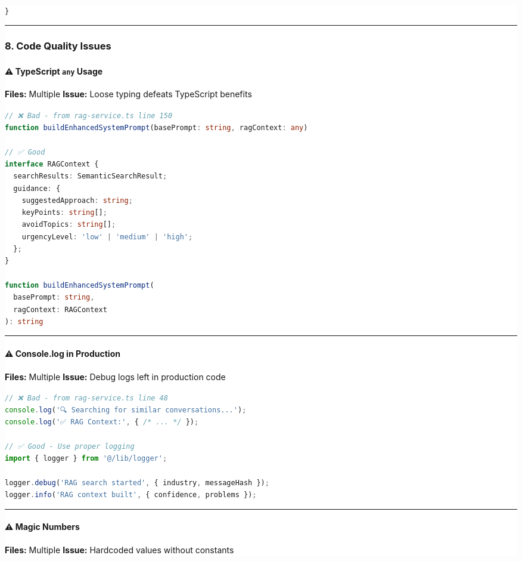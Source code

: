 ```typescript
}
```

---

### 8. Code Quality Issues

#### ⚠️ TypeScript `any` Usage
**Files:** Multiple
**Issue:** Loose typing defeats TypeScript benefits

```typescript
// ❌ Bad - from rag-service.ts line 150
function buildEnhancedSystemPrompt(basePrompt: string, ragContext: any)

// ✅ Good
interface RAGContext {
  searchResults: SemanticSearchResult;
  guidance: {
    suggestedApproach: string;
    keyPoints: string[];
    avoidTopics: string[];
    urgencyLevel: 'low' | 'medium' | 'high';
  };
}

function buildEnhancedSystemPrompt(
  basePrompt: string,
  ragContext: RAGContext
): string
```

---

#### ⚠️ Console.log in Production
**Files:** Multiple
**Issue:** Debug logs left in production code

```typescript
// ❌ Bad - from rag-service.ts line 48
console.log('🔍 Searching for similar conversations...');
console.log('✅ RAG Context:', { /* ... */ });

// ✅ Good - Use proper logging
import { logger } from '@/lib/logger';

logger.debug('RAG search started', { industry, messageHash });
logger.info('RAG context built', { confidence, problems });
```

---

#### ⚠️ Magic Numbers
**Files:** Multiple
**Issue:** Hardcoded values without constants
